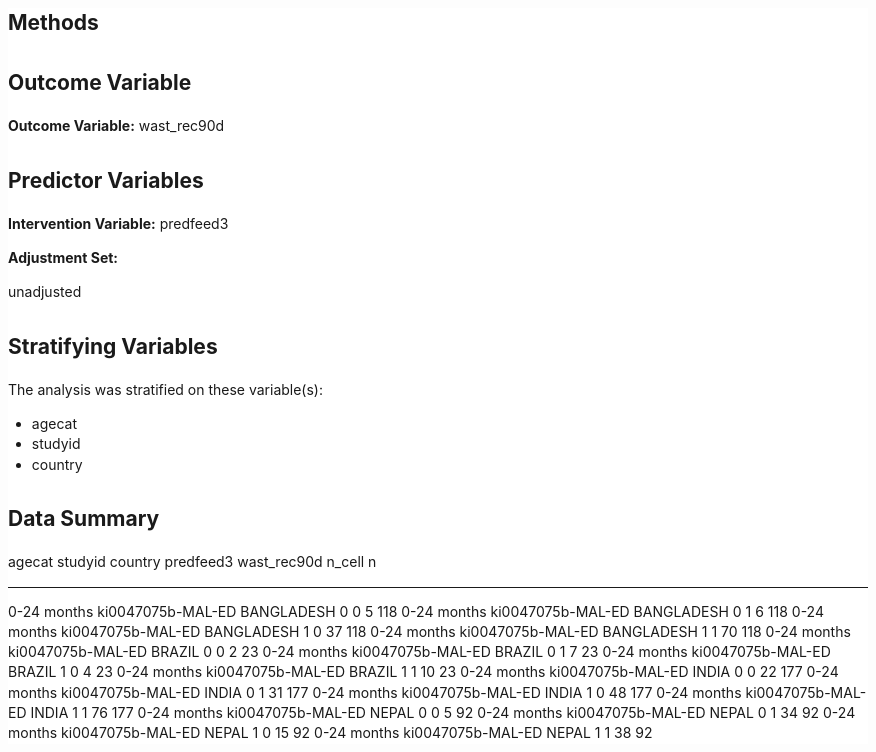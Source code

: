 





## Methods
## Outcome Variable

**Outcome Variable:** wast_rec90d

## Predictor Variables

**Intervention Variable:** predfeed3

**Adjustment Set:**

unadjusted

## Stratifying Variables

The analysis was stratified on these variable(s):

* agecat
* studyid
* country

## Data Summary

agecat        studyid               country                        predfeed3    wast_rec90d   n_cell       n
------------  --------------------  -----------------------------  ----------  ------------  -------  ------
0-24 months   ki0047075b-MAL-ED     BANGLADESH                     0                      0        5     118
0-24 months   ki0047075b-MAL-ED     BANGLADESH                     0                      1        6     118
0-24 months   ki0047075b-MAL-ED     BANGLADESH                     1                      0       37     118
0-24 months   ki0047075b-MAL-ED     BANGLADESH                     1                      1       70     118
0-24 months   ki0047075b-MAL-ED     BRAZIL                         0                      0        2      23
0-24 months   ki0047075b-MAL-ED     BRAZIL                         0                      1        7      23
0-24 months   ki0047075b-MAL-ED     BRAZIL                         1                      0        4      23
0-24 months   ki0047075b-MAL-ED     BRAZIL                         1                      1       10      23
0-24 months   ki0047075b-MAL-ED     INDIA                          0                      0       22     177
0-24 months   ki0047075b-MAL-ED     INDIA                          0                      1       31     177
0-24 months   ki0047075b-MAL-ED     INDIA                          1                      0       48     177
0-24 months   ki0047075b-MAL-ED     INDIA                          1                      1       76     177
0-24 months   ki0047075b-MAL-ED     NEPAL                          0                      0        5      92
0-24 months   ki0047075b-MAL-ED     NEPAL                          0                      1       34      92
0-24 months   ki0047075b-MAL-ED     NEPAL                          1                      0       15      92
0-24 months   ki0047075b-MAL-ED     NEPAL                          1                      1       38      92